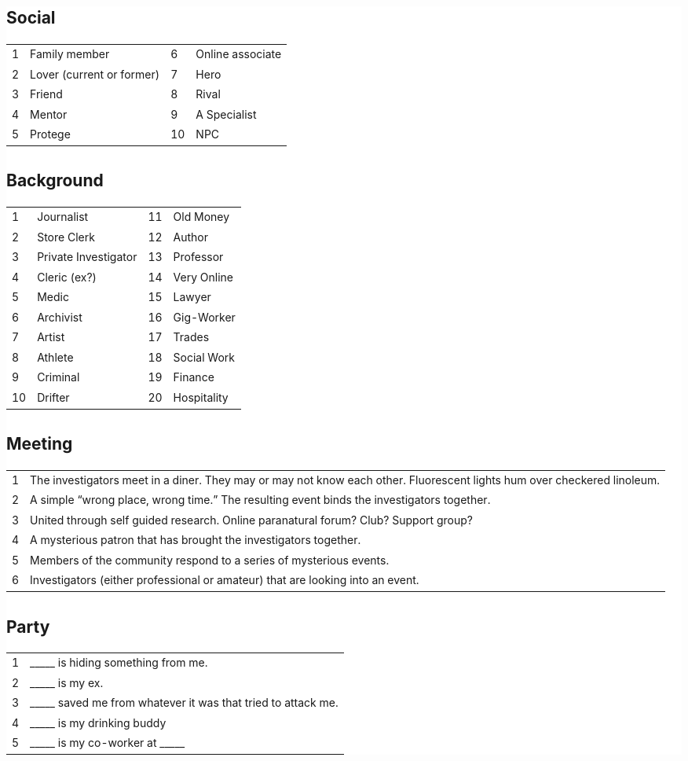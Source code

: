 ## Social

|   |                           |    |                  |
|---|---------------------------|----|------------------|
| 1 | Family member             | 6  | Online associate |
| 2 | Lover (current or former) | 7  | Hero             |
| 3 | Friend                    | 8  | Rival            |
| 4 | Mentor                    | 9  | A Specialist     |
| 5 | Protege                   | 10 | NPC              |

## Background
|||||
|------|-----------|-----------|-----------|
|1          |Journalist |11        |Old Money |
|2          |Store Clerk|12        |Author |
|3          |Private Investigator   |13        |Professor |
|4          |Cleric (ex?) |14        |Very Online    |
|5          |Medic  | 15        |Lawyer   |
|6          |Archivist |  16    |Gig-Worker |
|7          |Artist    | 17    |Trades|
|8          |Athlete   | 18    |Social Work  |
|9          |Criminal  |19    |Finance   |
|10         |Drifter   |20    |Hospitality    |

## Meeting
|   |                                                                                                                         |
|---|-------------------------------------------------------------------------------------------------------------------------|
| 1 | The investigators meet in a diner. They may or may not know each other. Fluorescent lights hum over checkered linoleum. |
| 2 | A simple “wrong place, wrong time.” The resulting event binds the investigators together.                               |
| 3 | United through self guided research. Online paranatural forum? Club? Support group?                                     |
| 4 | A mysterious patron that has brought the investigators together.                                                        |
| 5 | Members of the community respond to a series of mysterious events.                                                      |
| 6 | Investigators (either professional or amateur) that are looking into an event.                                          |

## Party
|   |                                                              |
|---|--------------------------------------------------------------|
| 1 | _____ is hiding something from me.                           |
| 2 | _____ is my ex.                                              |
| 3 | _____ saved me from whatever it was that tried to attack me. |
| 4 | _____ is my drinking buddy                                   |
| 5 | _____ is my co-worker at _____                               |